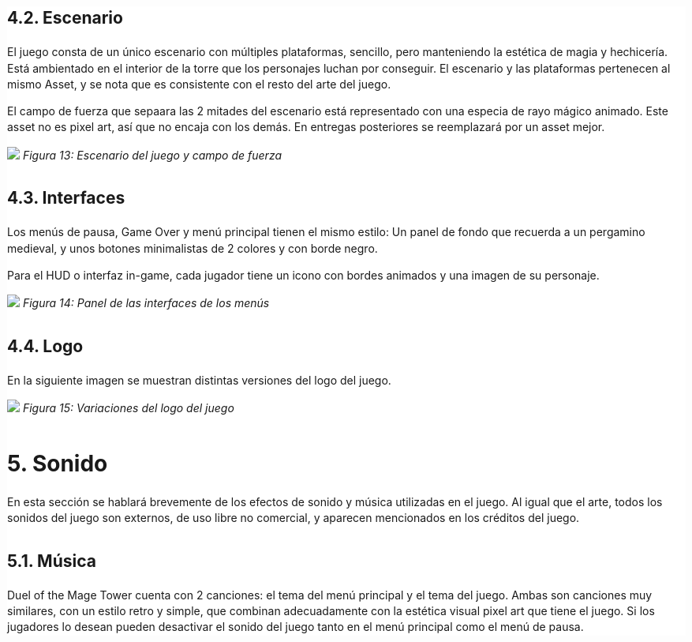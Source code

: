 ## 4.2. Escenario

El juego consta de un único escenario con múltiples plataformas, sencillo, pero manteniendo la estética de magia y hechicería. Está ambientado en el interior de la torre que los personajes luchan por conseguir. El escenario y las plataformas pertenecen al mismo Asset, y se nota que es consistente con el resto del arte del juego. 

El campo de fuerza que sepaara las 2 mitades del escenario está representado con una especia de rayo mágico animado. Este asset no es pixel art, así que no encaja con los demás. En entregas posteriores se reemplazará por un asset mejor.

![](https://github.com/miguelrico2031/juegosenred/blob/main/Readme%20Images/scene.png)
_Figura 13: Escenario del juego y campo de fuerza_


## 4.3. Interfaces

Los menús de pausa, Game Over y menú principal tienen el mismo estilo: Un panel de fondo que recuerda a un pergamino medieval, y unos botones minimalistas de 2 colores y con borde negro. 

Para el HUD o interfaz in-game, cada jugador tiene un icono con bordes animados y una imagen de su personaje.

![](https://github.com/miguelrico2031/juegosenred/blob/main/Readme%20Images/interface.png)
_Figura 14: Panel de las interfaces de los menús_

  
## 4.4. Logo

En la siguiente imagen se muestran distintas versiones del logo del juego.

![](https://github.com/miguelrico2031/juegosenred/blob/main/Readme%20Images/logos.jpg)
_Figura 15: Variaciones del logo del juego_




# 5. Sonido

En esta sección se hablará brevemente de los efectos de sonido y música utilizadas en el juego. Al igual que el arte, todos los sonidos del juego son externos, de uso libre no comercial, y aparecen mencionados en los créditos del juego.


## 5.1. Música

Duel of the Mage Tower cuenta con 2 canciones: el tema del menú principal y el tema del juego.
Ambas son canciones muy similares, con un estilo retro y simple, que combinan adecuadamente con la estética visual pixel art que tiene el juego. 
Si los jugadores lo desean pueden desactivar el sonido del juego tanto en el menú principal como el menú de pausa.

